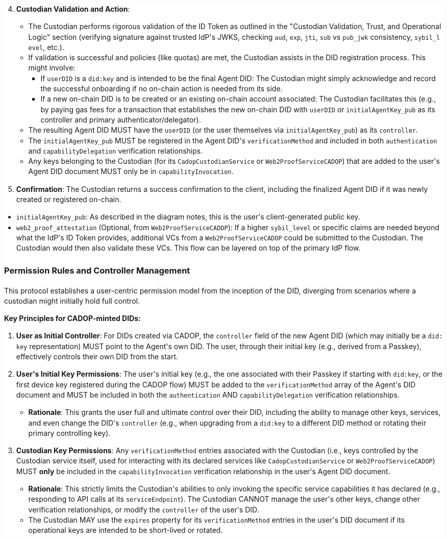 4.  **Custodian Validation and Action**: 
    *   The Custodian performs rigorous validation of the ID Token as outlined in the "Custodian Validation, Trust, and Operational Logic" section (verifying signature against trusted IdP's JWKS, checking `aud`, `exp`, `jti`, `sub` vs `pub_jwk` consistency, `sybil_level`, etc.).
    *   If validation is successful and policies (like quotas) are met, the Custodian assists in the DID registration process. This might involve:
        *   If `userDID` is a `did:key` and is intended to be the final Agent DID: The Custodian might simply acknowledge and record the successful onboarding if no on-chain action is needed from its side.
        *   If a new on-chain DID is to be created or an existing on-chain account associated: The Custodian facilitates this (e.g., by paying gas fees for a transaction that establishes the new on-chain DID with `userDID` or `initialAgentKey_pub` as its controller and primary authenticator/delegator).
    *   The resulting Agent DID MUST have the `userDID` (or the user themselves via `initialAgentKey_pub`) as its `controller`.
    *   The `initialAgentKey_pub` MUST be registered in the Agent DID's `verificationMethod` and included in both `authentication` and `capabilityDelegation` verification relationships.
    *   Any keys belonging to the Custodian (for its `CadopCustodianService` or `Web2ProofServiceCADOP`) that are added to the user's Agent DID document MUST only be in `capabilityInvocation`.

5.  **Confirmation**: The Custodian returns a success confirmation to the client, including the finalized Agent DID if it was newly created or registered on-chain.

*   `initialAgentKey_pub`: As described in the diagram notes, this is the user's client-generated public key.
*   `web2_proof_attestation` (Optional, from `Web2ProofServiceCADOP`): If a higher `sybil_level` or specific claims are needed beyond what the IdP's ID Token provides, additional VCs from a `Web2ProofServiceCADOP` could be submitted to the Custodian. The Custodian would then also validate these VCs. This flow can be layered on top of the primary IdP flow.

### Permission Rules and Controller Management

This protocol establishes a user-centric permission model from the inception of the DID, diverging from scenarios where a custodian might initially hold full control.

**Key Principles for CADOP-minted DIDs:**

1.  **User as Initial Controller**: For DIDs created via CADOP, the `controller` field of the new Agent DID (which may initially be a `did:key` representation) MUST point to the Agent's own DID. The user, through their initial key (e.g., derived from a Passkey), effectively controls their own DID from the start.

2.  **User's Initial Key Permissions**: The user's initial key (e.g., the one associated with their Passkey if starting with `did:key`, or the first device key registered during the CADOP flow) MUST be added to the `verificationMethod` array of the Agent's DID document and MUST be included in both the `authentication` AND `capabilityDelegation` verification relationships.
    *   **Rationale**: This grants the user full and ultimate control over their DID, including the ability to manage other keys, services, and even change the DID's `controller` (e.g., when upgrading from a `did:key` to a different DID method or rotating their primary controlling key).

3.  **Custodian Key Permissions**: Any `verificationMethod` entries associated with the Custodian (i.e., keys controlled by the Custodian service itself, used for interacting with its declared services like `CadopCustodianService` or `Web2ProofServiceCADOP`) MUST **only** be included in the `capabilityInvocation` verification relationship in the user's Agent DID document. 
    *   **Rationale**: This strictly limits the Custodian's abilities to only invoking the specific service capabilities it has declared (e.g., responding to API calls at its `serviceEndpoint`). The Custodian CANNOT manage the user's other keys, change other verification relationships, or modify the `controller` of the user's DID.
    *   The Custodian MAY use the `expires` property for its `verificationMethod` entries in the user's DID document if its operational keys are intended to be short-lived or rotated.
